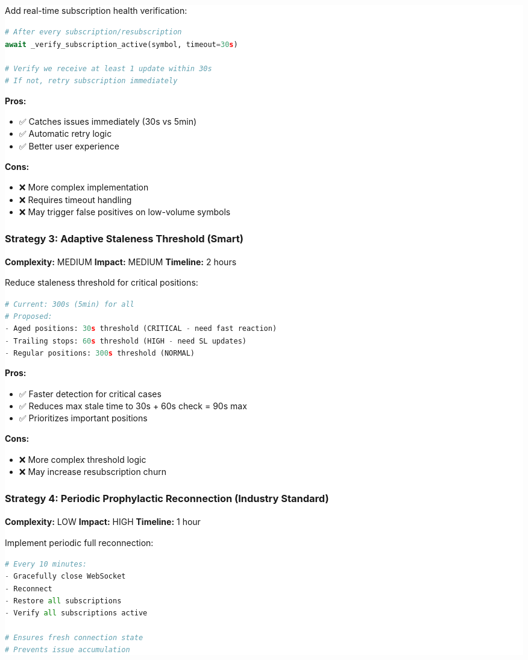 Add real-time subscription health verification:

```python
# After every subscription/resubscription
await _verify_subscription_active(symbol, timeout=30s)

# Verify we receive at least 1 update within 30s
# If not, retry subscription immediately
```

**Pros:**
- ✅ Catches issues immediately (30s vs 5min)
- ✅ Automatic retry logic
- ✅ Better user experience

**Cons:**
- ❌ More complex implementation
- ❌ Requires timeout handling
- ❌ May trigger false positives on low-volume symbols

### Strategy 3: Adaptive Staleness Threshold (Smart)
**Complexity:** MEDIUM
**Impact:** MEDIUM
**Timeline:** 2 hours

Reduce staleness threshold for critical positions:

```python
# Current: 300s (5min) for all
# Proposed:
- Aged positions: 30s threshold (CRITICAL - need fast reaction)
- Trailing stops: 60s threshold (HIGH - need SL updates)
- Regular positions: 300s threshold (NORMAL)
```

**Pros:**
- ✅ Faster detection for critical cases
- ✅ Reduces max stale time to 30s + 60s check = 90s max
- ✅ Prioritizes important positions

**Cons:**
- ❌ More complex threshold logic
- ❌ May increase resubscription churn

### Strategy 4: Periodic Prophylactic Reconnection (Industry Standard)
**Complexity:** LOW
**Impact:** HIGH
**Timeline:** 1 hour

Implement periodic full reconnection:

```python
# Every 10 minutes:
- Gracefully close WebSocket
- Reconnect
- Restore all subscriptions
- Verify all subscriptions active

# Ensures fresh connection state
# Prevents issue accumulation
```
